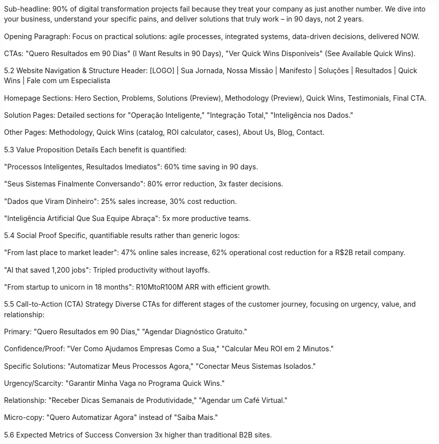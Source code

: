 Sub-headline: 90% of digital transformation projects fail because they treat your company as just another number. We dive into your business, understand your specific pains, and deliver solutions that truly work – in 90 days, not 2 years.

Opening Paragraph: Focus on practical solutions: agile processes, integrated systems, data-driven decisions, delivered NOW.

CTAs: "Quero Resultados em 90 Dias" (I Want Results in 90 Days), "Ver Quick Wins Disponíveis" (See Available Quick Wins).

5.2 Website Navigation & Structure
Header: [LOGO] | Sua Jornada, Nossa Missão | Manifesto | Soluções | Resultados | Quick Wins | Fale com um Especialista

Homepage Sections: Hero Section, Problems, Solutions (Preview), Methodology (Preview), Quick Wins, Testimonials, Final CTA.

Solution Pages: Detailed sections for "Operação Inteligente," "Integração Total," "Inteligência nos Dados."

Other Pages: Methodology, Quick Wins (catalog, ROI calculator, cases), About Us, Blog, Contact.

5.3 Value Proposition Details
Each benefit is quantified:

"Processos Inteligentes, Resultados Imediatos": 60% time saving in 90 days.

"Seus Sistemas Finalmente Conversando": 80% error reduction, 3x faster decisions.

"Dados que Viram Dinheiro": 25% sales increase, 30% cost reduction.

"Inteligência Artificial Que Sua Equipe Abraça": 5x more productive teams.

5.4 Social Proof
Specific, quantifiable results rather than generic logos:

"From last place to market leader": 47% online sales increase, 62% operational cost reduction for a R$2B retail company.

"AI that saved 1,200 jobs": Tripled productivity without layoffs.

"From startup to unicorn in 18 months": R10MtoR100M ARR with efficient growth.

5.5 Call-to-Action (CTA) Strategy
Diverse CTAs for different stages of the customer journey, focusing on urgency, value, and relationship:

Primary: "Quero Resultados em 90 Dias," "Agendar Diagnóstico Gratuito."

Confidence/Proof: "Ver Como Ajudamos Empresas Como a Sua," "Calcular Meu ROI em 2 Minutos."

Specific Solutions: "Automatizar Meus Processos Agora," "Conectar Meus Sistemas Isolados."

Urgency/Scarcity: "Garantir Minha Vaga no Programa Quick Wins."

Relationship: "Receber Dicas Semanais de Produtividade," "Agendar um Café Virtual."

Micro-copy: "Quero Automatizar Agora" instead of "Saiba Mais."

5.6 Expected Metrics of Success
Conversion 3x higher than traditional B2B sites.
